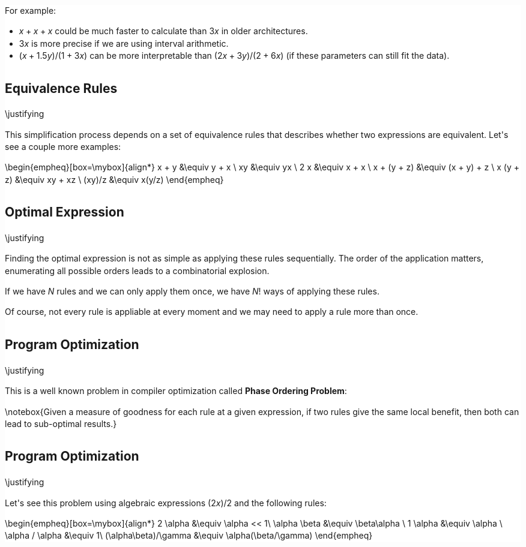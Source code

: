For example:

- $x+x+x$ could be much faster to calculate than $3x$ in older architectures.
- $3x$ is more precise if we are using interval arithmetic.
- $(x + 1.5y)/(1 + 3x)$ can be more interpretable than $(2x + 3y)/(2 + 6x)$ (if these parameters can still fit the data).

## Equivalence Rules
\justifying

This simplification process depends on a set of equivalence rules that describes whether two expressions are equivalent.
Let's see a couple more examples:

\begin{empheq}[box=\mybox]{align*}
x + y &\equiv y + x \\
xy &\equiv yx \\
2 x &\equiv x + x \\
x + (y + z) &\equiv (x + y) + z \\
x (y + z) &\equiv xy + xz \\
(xy)/z &\equiv x(y/z)
\end{empheq}

## Optimal Expression
\justifying

Finding the optimal expression is not as simple as applying these rules sequentially.
The order of the application matters, enumerating all possible orders leads to
a combinatorial explosion.

If we have $N$ rules and we can only apply them once, we have $N!$ ways of applying these rules.

Of course, not every rule is appliable at every moment and we may need to apply a rule more than once.

## Program Optimization
\justifying

This is a well known problem in compiler optimization called **Phase Ordering Problem**:

\notebox{Given a measure of goodness for each rule at a given expression, if two rules give the same local
benefit, then both can lead to sub-optimal results.}

## Program Optimization
\justifying

Let's see this problem using algebraic expressions $(2x)/2$ and the following rules:

\begin{empheq}[box=\mybox]{align*}
2 \alpha &\equiv \alpha << 1\\
\alpha \beta &\equiv \beta\alpha \\
1 \alpha &\equiv \alpha \\
\alpha / \alpha &\equiv 1\\
(\alpha\beta)/\gamma &\equiv \alpha(\beta/\gamma)
\end{empheq}


[^1]: Tate, R., et al, "Equality Saturation: a New Approach to Optimization," in Logical Methods in Computer Science, 2011.
[^2]: Willsey, M., et al. "egg: Fast and extensible equality saturation," in Proceedings of the ACM on Programming Languages, vol. 5, no. POPL, pp. 1–29, 2021
[^3]: Nelson, Charles Gregory. Techniques for program verification. Stanford University, 1980.
[^12]: Thomas Kœhler, Andrés Goens, Siddharth Bhat, Tobias Grosser, Phil Trinder, and Michel Steuwer. 2024. Guided Equality Saturation. Proc. ACM Program. Lang. 8, POPL, Article 58 (January 2024), 32 pages. https://doi.org/10.1145/3632900
[^13]: https://github.com/egraphs-good/egg/discussions/60
[^14]: https://effect.systems/blog/ta-completion.html
[^4]: de Franca, Fabricio Olivetti, and Gabriel Kronberger. "Reducing Overparameterization of Symbolic Regression Models with Equality Saturation." Proceedings of the Genetic and Evolutionary Computation Conference. 2023.